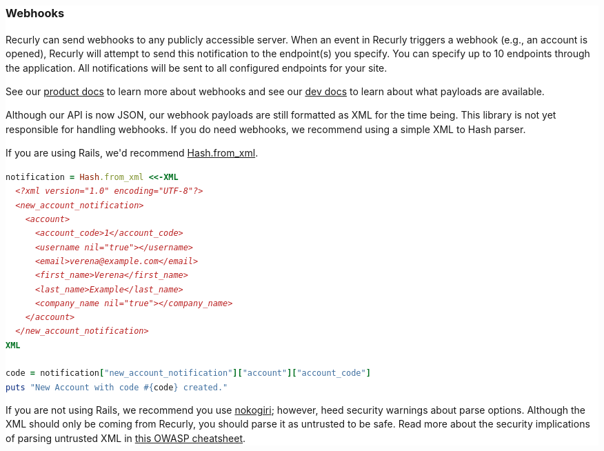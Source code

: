 ### Webhooks

Recurly can send webhooks to any publicly accessible server.
When an event in Recurly triggers a webhook (e.g., an account is opened),
Recurly will attempt to send this notification to the endpoint(s) you specify.
You can specify up to 10 endpoints through the application. All notifications will
be sent to all configured endpoints for your site. 

See our [product docs](https://docs.recurly.com/docs/webhooks) to learn more about webhooks
and see our [dev docs](https://dev.recurly.com/page/webhooks) to learn about what payloads
are available.

Although our API is now JSON, our webhook payloads are still formatted as XML for the time being.
This library is not yet responsible for handling webhooks. If you do need webhooks, we recommend using a simple
XML to Hash parser.

If you are using Rails, we'd recommend [Hash.from_xml](https://apidock.com/rails/Hash/from_xml/class).

```ruby
notification = Hash.from_xml <<-XML
  <?xml version="1.0" encoding="UTF-8"?>
  <new_account_notification>
    <account>
      <account_code>1</account_code>
      <username nil="true"></username>
      <email>verena@example.com</email>
      <first_name>Verena</first_name>
      <last_name>Example</last_name>
      <company_name nil="true"></company_name>
    </account>
  </new_account_notification>
XML

code = notification["new_account_notification"]["account"]["account_code"]
puts "New Account with code #{code} created."
```

If you are not using Rails, we recommend you use [nokogiri](https://nokogiri.org/); however, heed security warnings
about parse options. Although the XML should only be coming from Recurly, you should parse it as untrusted to be safe.
Read more about the security implications of parsing untrusted XML in [this OWASP cheatsheet](https://cheatsheetseries.owasp.org/cheatsheets/XML_Security_Cheat_Sheet.html).
